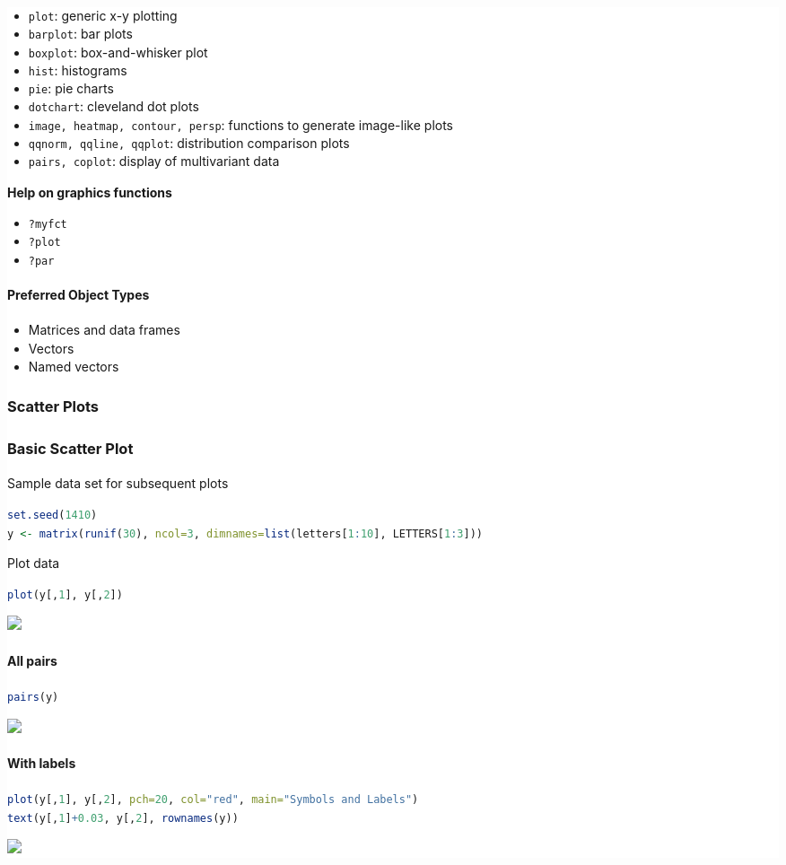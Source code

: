 -   `plot`: generic x-y plotting
-   `barplot`: bar plots
-   `boxplot`: box-and-whisker plot
-   `hist`: histograms
-   `pie`: pie charts
-   `dotchart`: cleveland dot plots
-   `image, heatmap, contour, persp`: functions to generate image-like plots
-   `qqnorm, qqline, qqplot`: distribution comparison plots
-   `pairs, coplot`: display of multivariant data

**Help on graphics functions**

-   `?myfct`
-   `?plot`
-   `?par`

#### Preferred Object Types

-   Matrices and data frames
-   Vectors
-   Named vectors

### Scatter Plots

### Basic Scatter Plot

Sample data set for subsequent plots

``` r
set.seed(1410)
y <- matrix(runif(30), ncol=3, dimnames=list(letters[1:10], LETTERS[1:3]))
```

Plot data

``` r
plot(y[,1], y[,2]) 
```

<img src="/en/manuals/rbasics/Rbasics_files/figure-html/basic_scatter_plot-1.png" width="672" />

#### All pairs

``` r
pairs(y) 
```

<img src="/en/manuals/rbasics/Rbasics_files/figure-html/pairs_scatter_plot-1.png" width="672" />

#### With labels

``` r
plot(y[,1], y[,2], pch=20, col="red", main="Symbols and Labels")
text(y[,1]+0.03, y[,2], rownames(y))
```

<img src="/en/manuals/rbasics/Rbasics_files/figure-html/labels_scatter_plot-1.png" width="672" />
